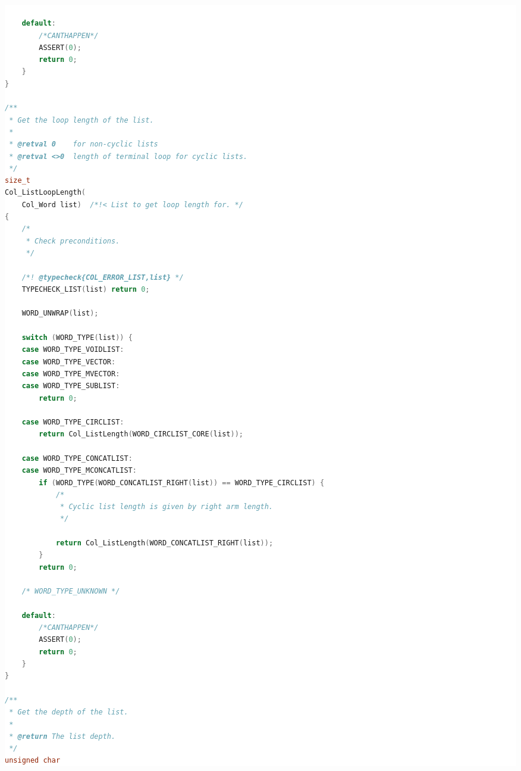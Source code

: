 ```cpp

    default:
        /*CANTHAPPEN*/
        ASSERT(0);
        return 0;
    }
}

/**
 * Get the loop length of the list.
 *
 * @retval 0    for non-cyclic lists
 * @retval <>0  length of terminal loop for cyclic lists.
 */
size_t
Col_ListLoopLength(
    Col_Word list)  /*!< List to get loop length for. */
{
    /*
     * Check preconditions.
     */

    /*! @typecheck{COL_ERROR_LIST,list} */
    TYPECHECK_LIST(list) return 0;

    WORD_UNWRAP(list);

    switch (WORD_TYPE(list)) {
    case WORD_TYPE_VOIDLIST:
    case WORD_TYPE_VECTOR:
    case WORD_TYPE_MVECTOR:
    case WORD_TYPE_SUBLIST:
        return 0;

    case WORD_TYPE_CIRCLIST:
        return Col_ListLength(WORD_CIRCLIST_CORE(list));

    case WORD_TYPE_CONCATLIST:
    case WORD_TYPE_MCONCATLIST:
        if (WORD_TYPE(WORD_CONCATLIST_RIGHT(list)) == WORD_TYPE_CIRCLIST) {
            /*
             * Cyclic list length is given by right arm length.
             */

            return Col_ListLength(WORD_CONCATLIST_RIGHT(list));
        }
        return 0;

    /* WORD_TYPE_UNKNOWN */

    default:
        /*CANTHAPPEN*/
        ASSERT(0);
        return 0;
    }
}

/**
 * Get the depth of the list.
 *
 * @return The list depth.
 */
unsigned char
```